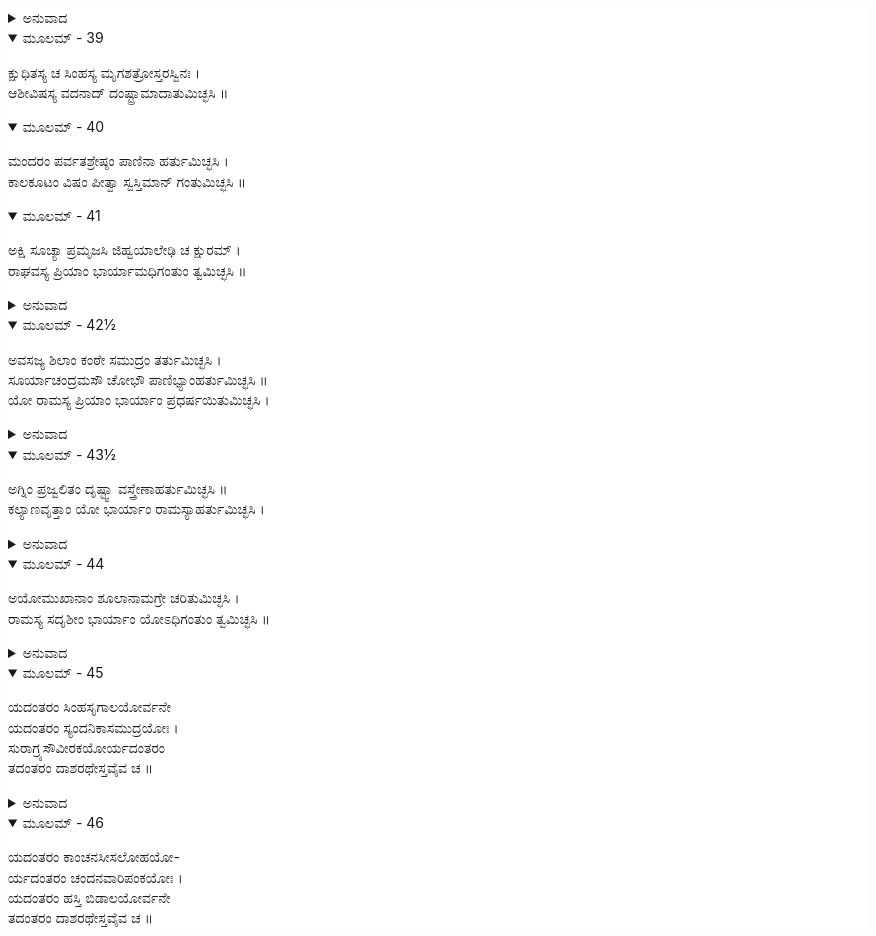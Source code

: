 <details><summary>ಅನುವಾದ</summary></details>

<details open><summary>ಮೂಲಮ್ - 39</summary>

ಕ್ಷುಧಿತಸ್ಯ ಚ ಸಿಂಹಸ್ಯ ಮೃಗಶತ್ರೋಸ್ತರಸ್ವಿನಃ ।  
ಆಶೀವಿಷಸ್ಯ ವದನಾದ್ ದಂಷ್ಟ್ರಾಮಾದಾತುಮಿಚ್ಛಸಿ ॥
</details>

<details open><summary>ಮೂಲಮ್ - 40</summary>

ಮಂದರಂ ಪರ್ವತಶ್ರೇಷ್ಠಂ ಪಾಣಿನಾ ಹರ್ತುಮಿಚ್ಛಸಿ ।  
ಕಾಲಕೂಟಂ ವಿಷಂ ಪೀತ್ವಾ ಸ್ವಸ್ತಿಮಾನ್ ಗಂತುಮಿಚ್ಛಸಿ ॥
</details>

<details open><summary>ಮೂಲಮ್ - 41</summary>

ಅಕ್ಷಿ ಸೂಚ್ಯಾ ಪ್ರಮೃಜಸಿ ಜಿಹ್ವಯಾಲೇಢಿ ಚ ಕ್ಷುರಮ್ ।  
ರಾಘವಸ್ಯ ಪ್ರಿಯಾಂ ಭಾರ್ಯಾಮಧಿಗಂತುಂ ತ್ವಮಿಚ್ಛಸಿ ॥
</details>

<details><summary>ಅನುವಾದ</summary></details>

<details open><summary>ಮೂಲಮ್ - 42½</summary>

ಅವಸಜ್ಯ ಶಿಲಾಂ ಕಂಠೇ ಸಮುದ್ರಂ ತರ್ತುಮಿಚ್ಛಸಿ ।  
ಸೂರ್ಯಾಚಂದ್ರಮಸೌ ಚೋಭೌ ಪಾಣಿಭ್ಯಾಂಹರ್ತುಮಿಚ್ಛಸಿ ॥  
ಯೋ ರಾಮಸ್ಯ ಪ್ರಿಯಾಂ ಭಾರ್ಯಾಂ ಪ್ರಧರ್ಷಯಿತುಮಿಚ್ಛಸಿ ।
</details>

<details><summary>ಅನುವಾದ</summary></details>

<details open><summary>ಮೂಲಮ್ - 43½</summary>

ಅಗ್ನಿಂ ಪ್ರಜ್ವಲಿತಂ ದೃಷ್ಟ್ವಾ ವಸ್ತ್ರೇಣಾಹರ್ತುಮಿಚ್ಛಸಿ ॥  
ಕಲ್ಯಾಣವೃತ್ತಾಂ ಯೋ ಭಾರ್ಯಾಂ ರಾಮಸ್ಯಾಹರ್ತುಮಿಚ್ಛಸಿ ।
</details>

<details><summary>ಅನುವಾದ</summary></details>

<details open><summary>ಮೂಲಮ್ - 44</summary>

ಅಯೋಮುಖಾನಾಂ ಶೂಲಾನಾಮಗ್ರೇ ಚರಿತುಮಿಚ್ಛಸಿ ।  
ರಾಮಸ್ಯ ಸದೃಶೀಂ ಭಾರ್ಯಾಂ ಯೋಽಧಿಗಂತುಂ ತ್ವಮಿಚ್ಛಸಿ ॥
</details>

<details><summary>ಅನುವಾದ</summary></details>

<details open><summary>ಮೂಲಮ್ - 45</summary>

ಯದಂತರಂ ಸಿಂಹಸೃಗಾಲಯೋರ್ವನೇ  
ಯದಂತರಂ ಸ್ಯಂದನಿಕಾಸಮುದ್ರಯೋಃ ।  
ಸುರಾಗ್ರ್ಯಸೌವೀರಕಯೋರ್ಯದಂತರಂ  
ತದಂತರಂ ದಾಶರಥೇಸ್ತವೈವ ಚ ॥
</details>

<details><summary>ಅನುವಾದ</summary></details>

<details open><summary>ಮೂಲಮ್ - 46</summary>

ಯದಂತರಂ ಕಾಂಚನಸೀಸಲೋಹಯೋ-  
ರ್ಯದಂತರಂ ಚಂದನವಾರಿಪಂಕಯೋಃ ।  
ಯದಂತರಂ ಹಸ್ತಿ ಬಿಡಾಲಯೋರ್ವನೇ  
ತದಂತರಂ ದಾಶರಥೇಸ್ತವೈವ ಚ ॥
</details>
